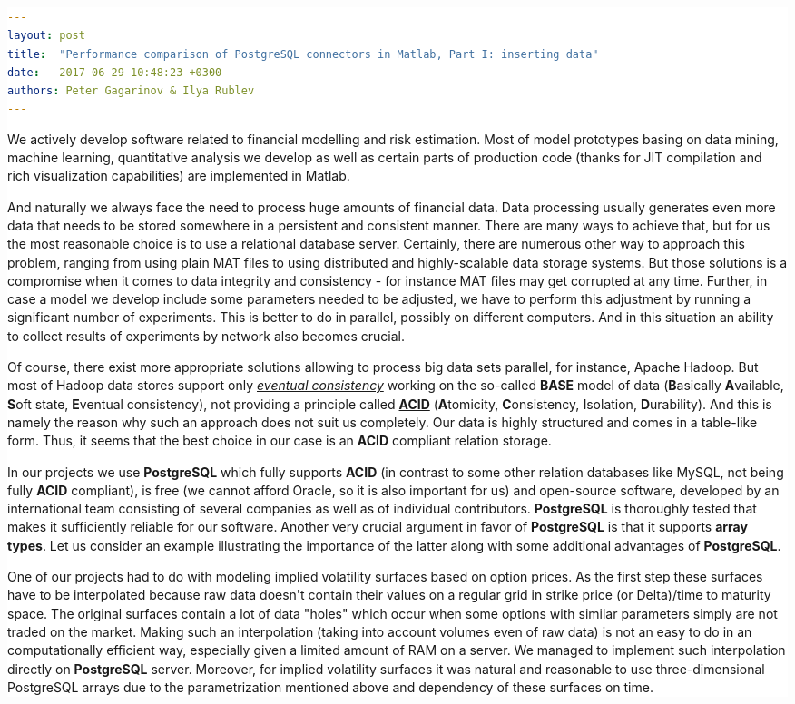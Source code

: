 ```yaml
---
layout: post
title:  "Performance comparison of PostgreSQL connectors in Matlab, Part I: inserting data"
date:   2017-06-29 10:48:23 +0300
authors: Peter Gagarinov & Ilya Rublev
---
```



We actively develop software related to financial modelling and risk estimation. Most of model prototypes basing on data mining, machine learning, quantitative analysis we develop as well as certain parts of production code (thanks for JIT compilation and rich visualization capabilities) are implemented in Matlab.


And naturally we always face the need to process huge amounts of financial data. Data processing usually generates even more data that needs to be stored somewhere in a persistent and consistent manner. There are many ways to achieve that, but for us the most reasonable choice is to use a relational
database server.  Certainly, there are numerous other way to approach this problem, ranging from using plain MAT files to using distributed and highly-scalable data storage systems.
But those solutions is a compromise when it comes to data integrity and consistency - for instance MAT files may
get corrupted at any time. Further, in case a model we develop include some parameters needed to be adjusted, we have to perform this adjustment by running a significant number of experiments. This is better to do in parallel, possibly on different computers. And in this situation an ability to collect results of experiments by network also becomes crucial.


Of course, there exist more appropriate solutions allowing to process big data sets parallel, for instance, Apache Hadoop. But most of Hadoop data stores support only [*eventual consistency*](https://en.wikipedia.org/wiki/Eventual_consistency) working on the so-called **BASE** model of data
(**B**asically **A**vailable, **S**oft state, **E**ventual consistency), not providing a principle called [**ACID**](https://en.wikipedia.org/wiki/ACID)
(**A**tomicity, **C**onsistency, **I**solation, **D**urability). And this is namely the reason why such an approach does not suit us completely. Our data is highly structured and comes in a table-like form. Thus, it seems that the best choice in our case is an **ACID** compliant relation storage.

In our projects we use **PostgreSQL** which fully supports **ACID** (in contrast to some other relation databases like MySQL, not being fully **ACID**
compliant), is free (we cannot afford Oracle, so it is also important for us) and open-source software, developed by an international team consisting
of several companies as well as of individual contributors. **PostgreSQL** is thoroughly tested that makes it sufficiently reliable for our software.
Another very crucial argument in favor of **PostgreSQL** is that it supports [**array types**](https://www.postgresql.org/docs/9.6/static/arrays.html). Let us consider an example illustrating the importance of the latter along
with some additional advantages of **PostgreSQL**.

One of our projects had to do with modeling implied volatility surfaces based on option prices. As the first step these surfaces
have to be interpolated because raw data doesn't contain their values on a regular grid in strike price (or Delta)/time to maturity space. The original surfaces contain a lot of data "holes" which occur when some options with similar parameters simply are not traded on the market. Making such an interpolation (taking into account volumes even of raw data) is not an easy to do in an computationally efficient way, especially given a limited amount of RAM on a server. We managed to implement such interpolation directly on **PostgreSQL** server. Moreover, for implied volatility surfaces it was natural and reasonable to use three-dimensional PostgreSQL arrays due to the parametrization mentioned above and dependency of these surfaces on
time.
